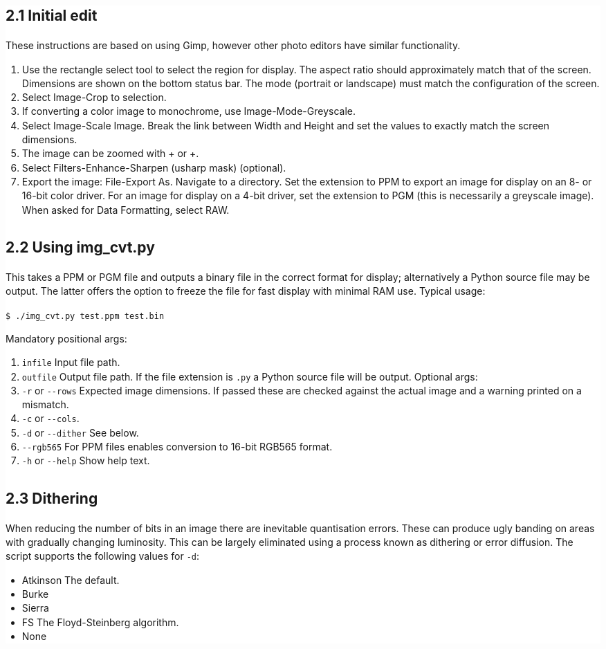 ## 2.1 Initial edit

These instructions are based on using Gimp, however other photo editors have
similar functionality.
1. Use the rectangle select tool to select the region for display. The aspect
ratio should approximately match that of the screen. Dimensions are shown on the
bottom status bar. The mode (portrait or landscape) must match the configuration
of the screen.
2. Select Image-Crop to selection.
3. If converting a color image to monochrome, use Image-Mode-Greyscale.
4. Select Image-Scale Image. Break the link between Width and Height and set the
values to exactly match the screen dimensions.
5. The image can be zoomed with + or <shift>+.
6. Select Filters-Enhance-Sharpen (usharp mask) (optional).
7. Export the image: File-Export As. Navigate to a directory. Set the extension
to PPM to export an image for display on an 8- or 16-bit color driver. For an
image for display on a 4-bit driver, set the extension to PGM (this is
necessarily a greyscale image). When asked for Data Formatting, select RAW.

## 2.2 Using img_cvt.py

This takes a PPM or PGM file and outputs a binary file in the correct format for
display; alternatively a Python source file may be output. The latter offers the
option to freeze the file for fast display with minimal RAM use. Typical usage:

```bash
$ ./img_cvt.py test.ppm test.bin
```
Mandatory positional args:
1. `infile` Input file path.
2. `outfile` Output file path. If the file extension is `.py` a Python source
file will be output.
Optional args:
1. `-r` or `--rows` Expected image dimensions. If passed these are checked
against the actual image and a warning printed on a mismatch.
2. `-c` or `--cols`.
3. `-d` or `--dither` See below.
4. `--rgb565` For PPM files enables conversion to 16-bit RGB565 format.
5. `-h` or `--help` Show help text.

## 2.3 Dithering

When reducing the number of bits in an image there are inevitable quantisation
errors. These can produce ugly banding on areas with gradually changing
luminosity. This can be largely eliminated using a process known as dithering
or error diffusion. The script supports the following values for `-d`:
* Atkinson The default.
* Burke
* Sierra
* FS The Floyd-Steinberg algorithm.
* None
